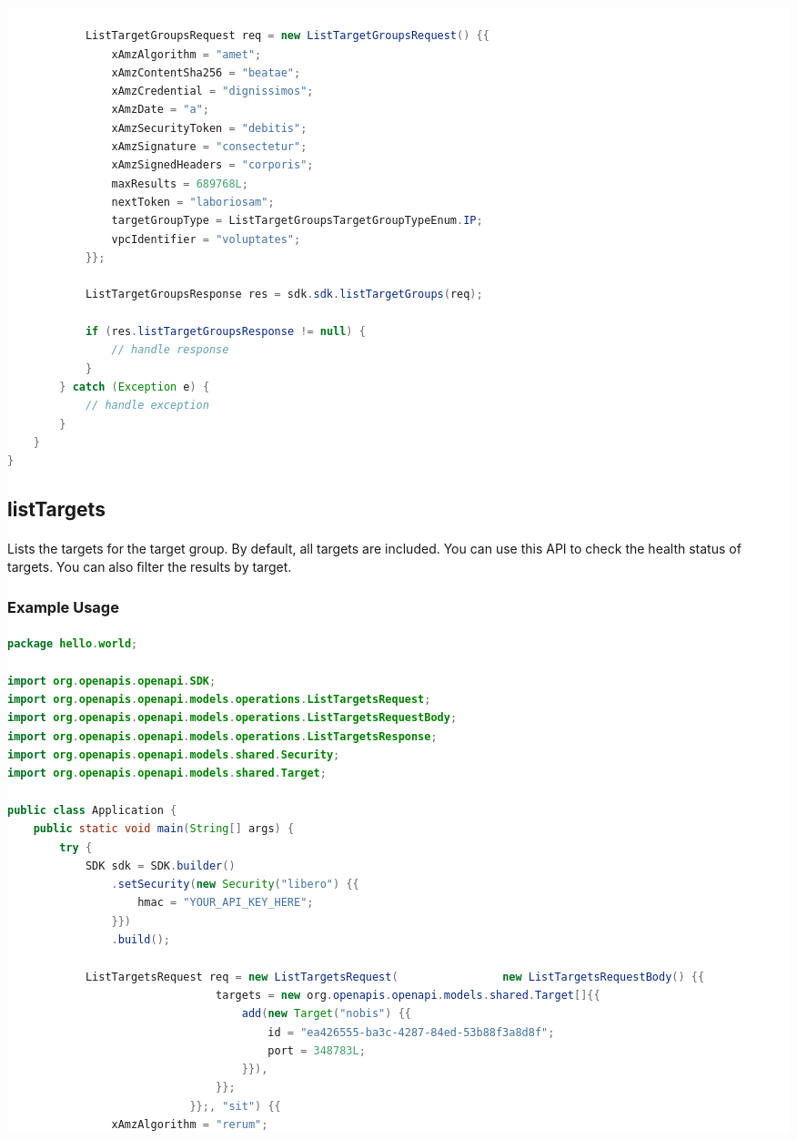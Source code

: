 ```java

            ListTargetGroupsRequest req = new ListTargetGroupsRequest() {{
                xAmzAlgorithm = "amet";
                xAmzContentSha256 = "beatae";
                xAmzCredential = "dignissimos";
                xAmzDate = "a";
                xAmzSecurityToken = "debitis";
                xAmzSignature = "consectetur";
                xAmzSignedHeaders = "corporis";
                maxResults = 689768L;
                nextToken = "laboriosam";
                targetGroupType = ListTargetGroupsTargetGroupTypeEnum.IP;
                vpcIdentifier = "voluptates";
            }};            

            ListTargetGroupsResponse res = sdk.sdk.listTargetGroups(req);

            if (res.listTargetGroupsResponse != null) {
                // handle response
            }
        } catch (Exception e) {
            // handle exception
        }
    }
}
```

## listTargets

Lists the targets for the target group. By default, all targets are included. You can use this API to check the health status of targets. You can also ﬁlter the results by target. 

### Example Usage

```java
package hello.world;

import org.openapis.openapi.SDK;
import org.openapis.openapi.models.operations.ListTargetsRequest;
import org.openapis.openapi.models.operations.ListTargetsRequestBody;
import org.openapis.openapi.models.operations.ListTargetsResponse;
import org.openapis.openapi.models.shared.Security;
import org.openapis.openapi.models.shared.Target;

public class Application {
    public static void main(String[] args) {
        try {
            SDK sdk = SDK.builder()
                .setSecurity(new Security("libero") {{
                    hmac = "YOUR_API_KEY_HERE";
                }})
                .build();

            ListTargetsRequest req = new ListTargetsRequest(                new ListTargetsRequestBody() {{
                                targets = new org.openapis.openapi.models.shared.Target[]{{
                                    add(new Target("nobis") {{
                                        id = "ea426555-ba3c-4287-84ed-53b88f3a8d8f";
                                        port = 348783L;
                                    }}),
                                }};
                            }};, "sit") {{
                xAmzAlgorithm = "rerum";
```